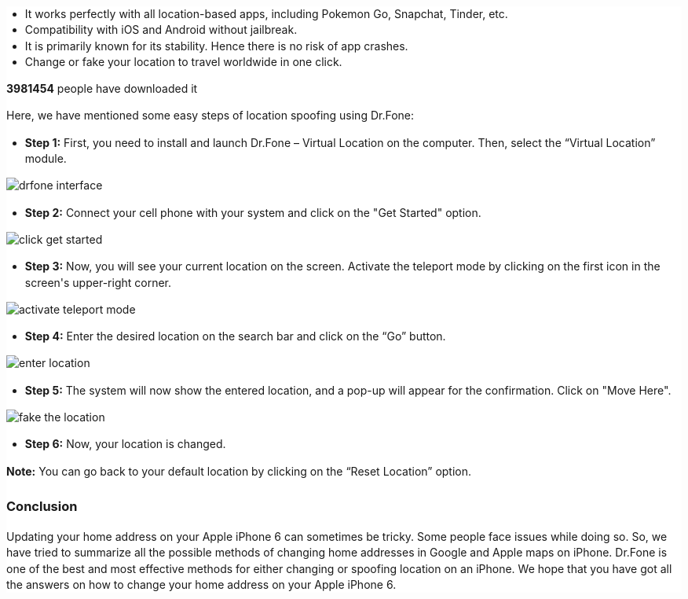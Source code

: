 - It works perfectly with all location-based apps, including Pokemon Go, Snapchat, Tinder, etc.
- Compatibility with iOS and Android without jailbreak.
- It is primarily known for its stability. Hence there is no risk of app crashes.
- Change or fake your location to travel worldwide in one click.

**3981454** people have downloaded it

Here, we have mentioned some easy steps of location spoofing using Dr.Fone:

- **Step 1:** First, you need to install and launch Dr.Fone – Virtual Location on the computer. Then, select the “Virtual Location” module.

![drfone interface](https://images.wondershare.com/drfone/guide/drfone-home.png)

- **Step 2:** Connect your cell phone with your system and click on the "Get Started" option.

![click get started](https://images.wondershare.com/drfone/guide/virtual-location-01.png)

- **Step 3:** Now, you will see your current location on the screen. Activate the teleport mode by clicking on the first icon in the screen's upper-right corner.

![activate teleport mode](https://images.wondershare.com/drfone/guide/virtual-location-03.png)

- **Step 4:** Enter the desired location on the search bar and click on the “Go” button.

![enter location](https://images.wondershare.com/drfone/guide/virtual-location-04.png)

- **Step 5:** The system will now show the entered location, and a pop-up will appear for the confirmation. Click on "Move Here".

![fake the location](https://images.wondershare.com/drfone/guide/virtual-location-05.png)

- **Step 6:** Now, your location is changed.

**Note:** You can go back to your default location by clicking on the “Reset Location” option.

### Conclusion

Updating your home address on your Apple iPhone 6 can sometimes be tricky. Some people face issues while doing so. So, we have tried to summarize all the possible methods of changing home addresses in Google and Apple maps on iPhone. Dr.Fone is one of the best and most effective methods for either changing or spoofing location on an iPhone. We hope that you have got all the answers on how to change your home address on your Apple iPhone 6.


<ins class="adsbygoogle"
     style="display:block"
     data-ad-format="autorelaxed"
     data-ad-client="ca-pub-7571918770474297"
     data-ad-slot="1223367746"></ins>
<ins class="adsbygoogle"
     style="display:block"
     data-ad-client="ca-pub-7571918770474297"
     data-ad-slot="8358498916"
     data-ad-format="auto"
     data-full-width-responsive="true"></ins>
